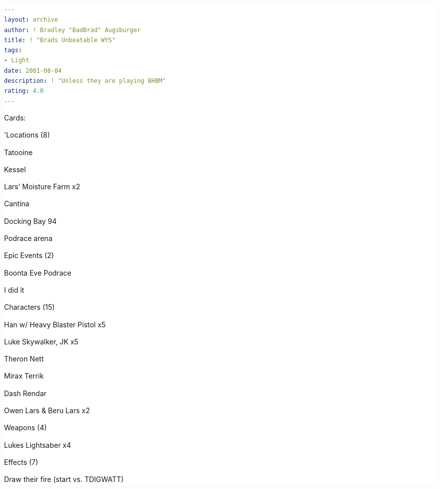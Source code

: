 ```yaml
---
layout: archive
author: ! Bradley "BadBrad" Augsburger
title: ! "Brads Unbeatable WYS"
tags:
- Light
date: 2001-08-04
description: ! "Unless they are playing BHBM"
rating: 4.0
---
```

Cards: 

'Locations (8) 


Tatooine 

Kessel 

Lars&#8217; Moisture Farm x2  

Cantina 

Docking Bay 94 

Podrace arena 



Epic Events (2)

Boonta Eve Podrace 

I did it 


Characters (15) 


Han w/ Heavy Blaster Pistol x5 

Luke Skywalker, JK x5 

Theron Nett 

Mirax Terrik 

Dash Rendar 

Owen Lars & Beru Lars x2 


Weapons (4) 

Lukes Lightsaber x4 


Effects (7) 


Draw their fire (start vs. TDIGWATT) 

